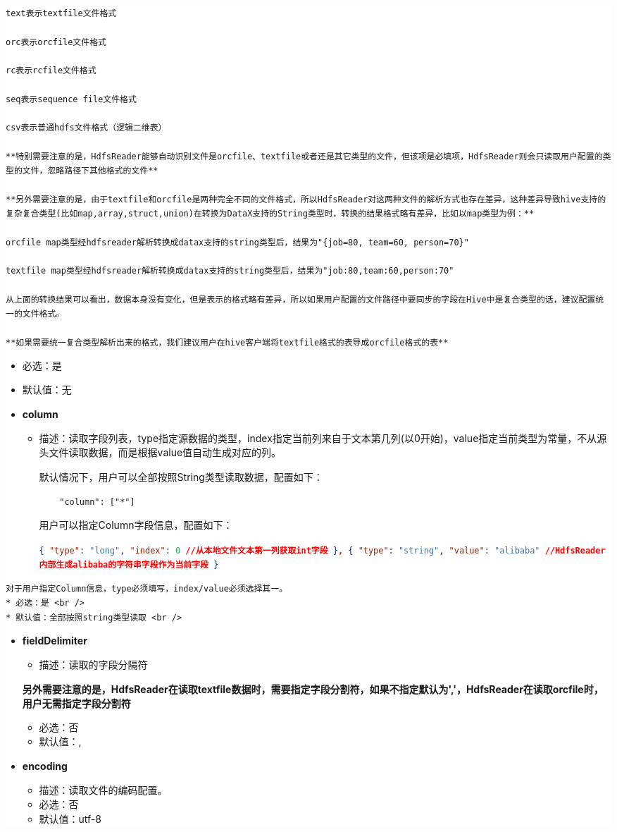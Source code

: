     text表示textfile文件格式

    orc表示orcfile文件格式

    rc表示rcfile文件格式

    seq表示sequence file文件格式

    csv表示普通hdfs文件格式（逻辑二维表）

    **特别需要注意的是，HdfsReader能够自动识别文件是orcfile、textfile或者还是其它类型的文件，但该项是必填项，HdfsReader则会只读取用户配置的类型的文件，忽略路径下其他格式的文件**

    **另外需要注意的是，由于textfile和orcfile是两种完全不同的文件格式，所以HdfsReader对这两种文件的解析方式也存在差异，这种差异导致hive支持的复杂复合类型(比如map,array,struct,union)在转换为DataX支持的String类型时，转换的结果格式略有差异，比如以map类型为例：**

    orcfile map类型经hdfsreader解析转换成datax支持的string类型后，结果为"{job=80, team=60, person=70}"

    textfile map类型经hdfsreader解析转换成datax支持的string类型后，结果为"job:80,team:60,person:70"

    从上面的转换结果可以看出，数据本身没有变化，但是表示的格式略有差异，所以如果用户配置的文件路径中要同步的字段在Hive中是复合类型的话，建议配置统一的文件格式。

    **如果需要统一复合类型解析出来的格式，我们建议用户在hive客户端将textfile格式的表导成orcfile格式的表**

  - 必选：是

  - 默认值：无

- **column**

  - 描述：读取字段列表，type指定源数据的类型，index指定当前列来自于文本第几列(以0开始)，value指定当前类型为常量，不从源头文件读取数据，而是根据value值自动生成对应的列。

    默认情况下，用户可以全部按照String类型读取数据，配置如下：

    ```
     	"column": ["*"]
    ```

    用户可以指定Column字段信息，配置如下：

    ```json
    { "type": "long", "index": 0 //从本地文件文本第一列获取int字段 }, { "type": "string", "value": "alibaba" //HdfsReader内部生成alibaba的字符串字段作为当前字段 }
    ```

```
对于用户指定Column信息，type必须填写，index/value必须选择其一。
* 必选：是 <br />
* 默认值：全部按照string类型读取 <br />
```

- **fieldDelimiter**

  - 描述：读取的字段分隔符

  **另外需要注意的是，HdfsReader在读取textfile数据时，需要指定字段分割符，如果不指定默认为','，HdfsReader在读取orcfile时，用户无需指定字段分割符**

  - 必选：否
  - 默认值：,

- **encoding**

  - 描述：读取文件的编码配置。
  - 必选：否
  - 默认值：utf-8
